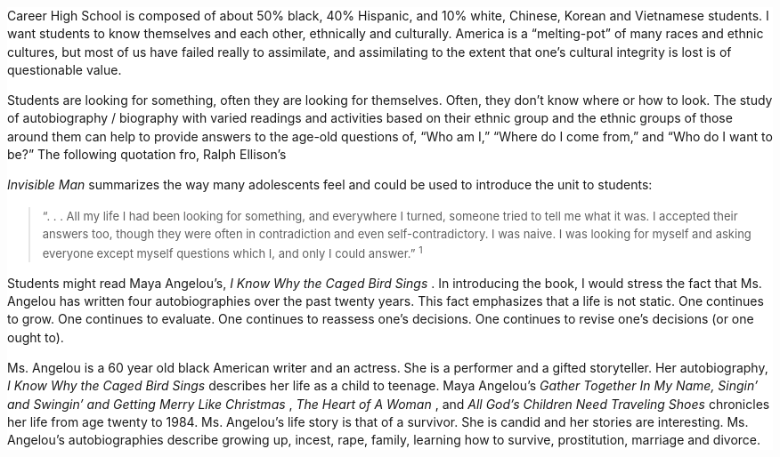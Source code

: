 Career High School is composed of about 50% black, 40% Hispanic, and 10% white, Chinese, Korean and Vietnamese students. I want students to know themselves and each other, ethnically and culturally. America is a “melting-pot” of many races and ethnic cultures, but most of us have failed really to assimilate, and assimilating to the extent that one’s cultural integrity is lost is of questionable value.
</p>
<p>
Students are looking for something, often they are looking for themselves. Often, they don’t know where or how to look. The study of autobiography / biography with varied readings and activities based on their ethnic group and the ethnic groups of those around them can help to provide answers to the age-old questions of, “Who am I,” “Where do I come from,” and “Who do I want to be?” The following quotation fro, Ralph Ellison’s
</p>
<p>
<i>
Invisible Man
</i>
summarizes the way many adolescents feel and could be used to introduce the unit to students:
</p>
<blockquote>
<font size="-1">
“. . . All my life I had been looking for something, and everywhere I turned, someone tried to tell me what it was. I accepted their answers too, though they were often in contradiction and even self-contradictory. I was naive. I was looking for myself and asking everyone except myself questions which I, and only I could answer.”
<sup>
1
</sup>
</font>
</blockquote>
Students might read Maya Angelou’s,
<i>
I Know Why the Caged Bird Sings
</i>
. In introducing the book, I would stress the fact that Ms. Angelou has written four autobiographies over the past twenty years. This fact emphasizes that a life is not static. One continues to grow. One continues to evaluate. One continues to reassess one’s decisions. One continues to revise one’s decisions (or one ought to).
<p>
Ms. Angelou is a 60 year old black American writer and an actress. She is a performer and a gifted storyteller. Her autobiography,
<i>
I Know Why the Caged Bird Sings
</i>
describes her life as a child to teenage. Maya Angelou’s
<i>
Gather Together In My Name, Singin’ and Swingin’ and Getting Merry Like Christmas
</i>
,
<i>
The Heart of A Woman
</i>
, and
<i>
All God’s Children Need Traveling Shoes
</i>
chronicles her life from age twenty to 1984. Ms. Angelou’s life story is that of a survivor. She is candid and her stories are interesting. Ms. Angelou’s autobiographies describe growing up, incest, rape, family, learning how to survive, prostitution, marriage and divorce.
</p>
<p>